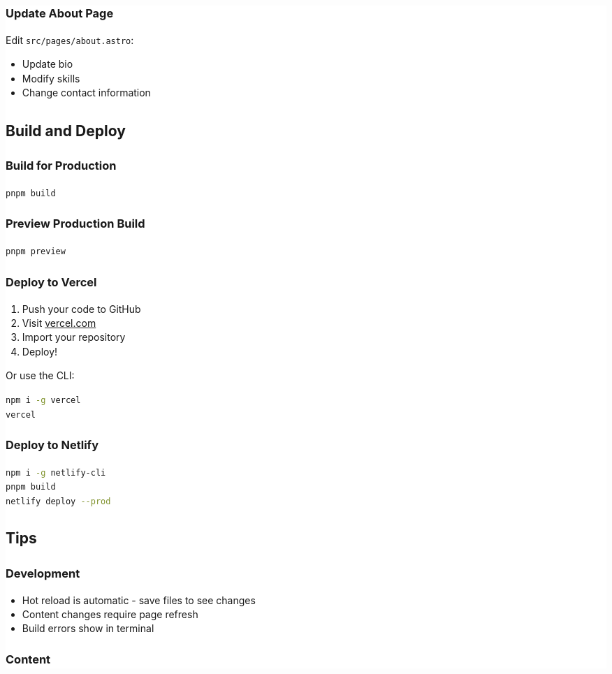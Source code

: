 ### Update About Page

Edit `src/pages/about.astro`:

- Update bio
- Modify skills
- Change contact information

## Build and Deploy

### Build for Production

```bash
pnpm build
```

### Preview Production Build

```bash
pnpm preview
```

### Deploy to Vercel

1. Push your code to GitHub
2. Visit [vercel.com](https://vercel.com)
3. Import your repository
4. Deploy!

Or use the CLI:

```bash
npm i -g vercel
vercel
```

### Deploy to Netlify

```bash
npm i -g netlify-cli
pnpm build
netlify deploy --prod
```

## Tips

### Development

- Hot reload is automatic - save files to see changes
- Content changes require page refresh
- Build errors show in terminal

### Content
